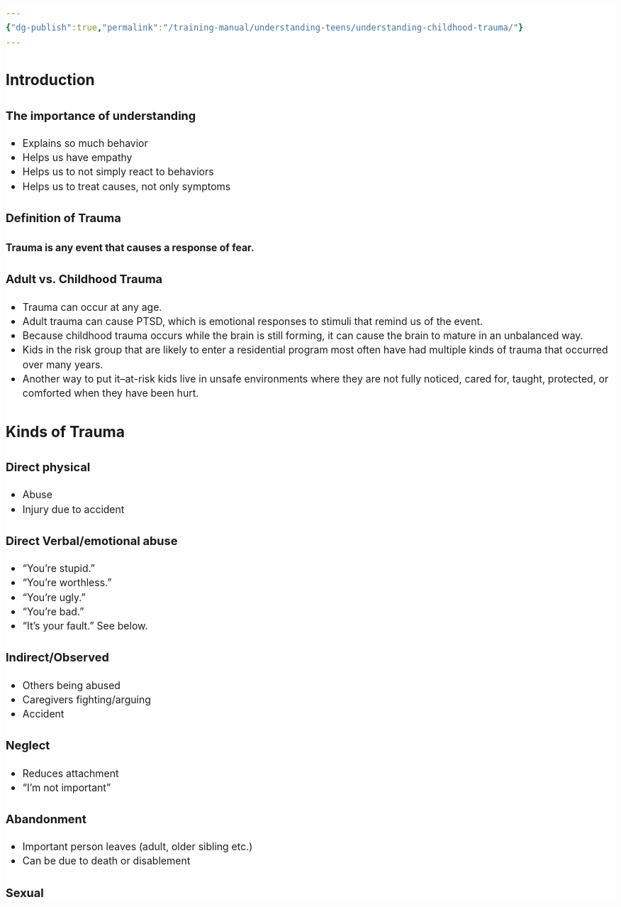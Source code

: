 ```yaml
---
{"dg-publish":true,"permalink":"/training-manual/understanding-teens/understanding-childhood-trauma/"}
---
```


##  Introduction
### The importance of understanding
- Explains so much behavior
- Helps us have empathy
- Helps us to not simply react to behaviors
- Helps us to treat causes, not only symptoms
### Definition of Trauma
#### Trauma is any event that causes a response of fear.

### Adult vs. Childhood Trauma
- Trauma can occur at any age. 
- Adult trauma can cause PTSD, which is emotional responses to stimuli that remind us of the event.
- Because childhood trauma occurs while the brain is still forming, it can cause the brain to mature in an unbalanced way. 
- Kids in the risk group that are likely to enter a residential program most often have had multiple kinds of trauma that occurred over many years. 
- Another way to put it–at-risk kids live in unsafe environments where they are not fully noticed, cared for, taught, protected, or comforted when they have been hurt. 


## Kinds of Trauma
### Direct physical 
- Abuse
- Injury due to accident
### Direct Verbal/emotional abuse
- “You’re stupid.”
- “You’re worthless.”
- “You’re ugly.”
- “You’re bad.”
- “It’s your fault.” See below.
### Indirect/Observed
- Others being abused
- Caregivers fighting/arguing
- Accident
### Neglect
- Reduces attachment
- “I’m not important”
### Abandonment
- Important person leaves (adult, older sibling etc.)
- Can be due to death or disablement
### Sexual
